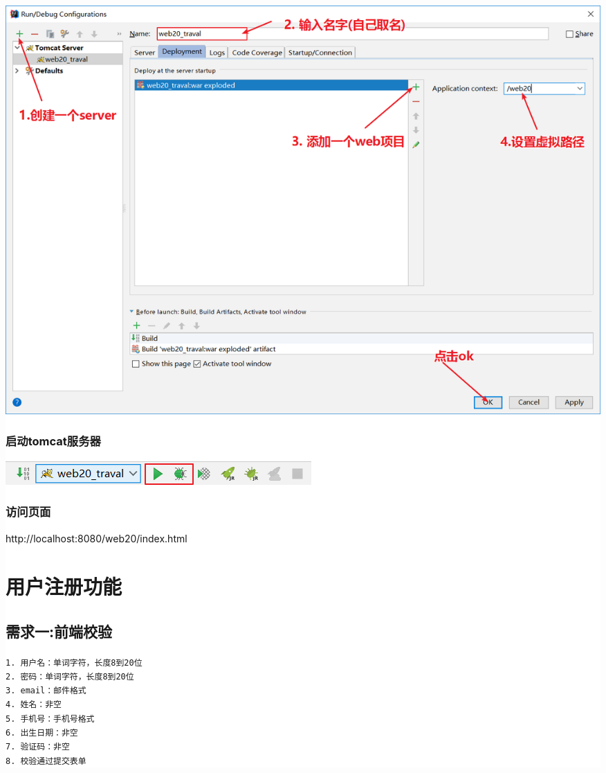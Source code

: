![](assets/markdown-img-paste-20180815145251294.png)

### 启动tomcat服务器
![](assets/markdown-img-paste-20180815145327406.png)

### 访问页面

http://localhost:8080/web20/index.html


# 用户注册功能
## 需求一:前端校验
```
1. 用户名：单词字符，长度8到20位
2. 密码：单词字符，长度8到20位
3. email：邮件格式
4. 姓名：非空
5. 手机号：手机号格式
6. 出生日期：非空
7. 验证码：非空
8. 校验通过提交表单
```

